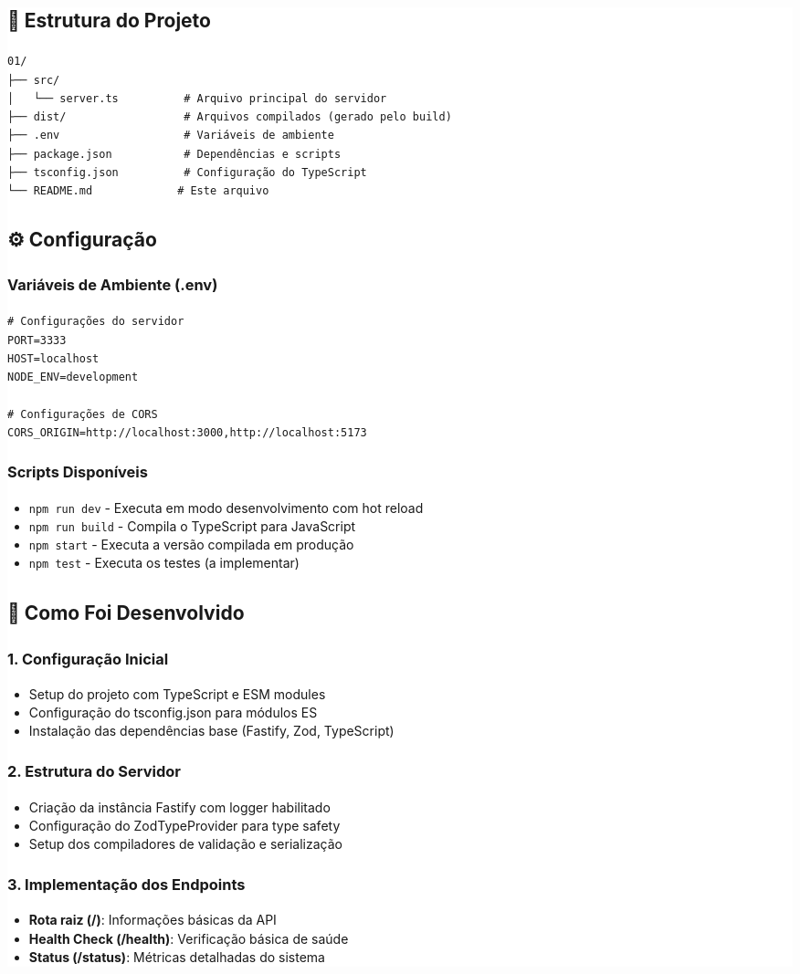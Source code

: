## 📁 Estrutura do Projeto

```
01/
├── src/
│   └── server.ts          # Arquivo principal do servidor
├── dist/                  # Arquivos compilados (gerado pelo build)
├── .env                   # Variáveis de ambiente
├── package.json           # Dependências e scripts
├── tsconfig.json          # Configuração do TypeScript
└── README.md             # Este arquivo
```

## ⚙️ Configuração

### Variáveis de Ambiente (.env)

```env
# Configurações do servidor
PORT=3333
HOST=localhost
NODE_ENV=development

# Configurações de CORS
CORS_ORIGIN=http://localhost:3000,http://localhost:5173
```

### Scripts Disponíveis

- `npm run dev` - Executa em modo desenvolvimento com hot reload
- `npm run build` - Compila o TypeScript para JavaScript
- `npm start` - Executa a versão compilada em produção
- `npm test` - Executa os testes (a implementar)

## 🔨 Como Foi Desenvolvido

### 1. **Configuração Inicial**
- Setup do projeto com TypeScript e ESM modules
- Configuração do tsconfig.json para módulos ES
- Instalação das dependências base (Fastify, Zod, TypeScript)

### 2. **Estrutura do Servidor**
- Criação da instância Fastify com logger habilitado
- Configuração do ZodTypeProvider para type safety
- Setup dos compiladores de validação e serialização

### 3. **Implementação dos Endpoints**
- **Rota raiz (/)**: Informações básicas da API
- **Health Check (/health)**: Verificação básica de saúde
- **Status (/status)**: Métricas detalhadas do sistema
